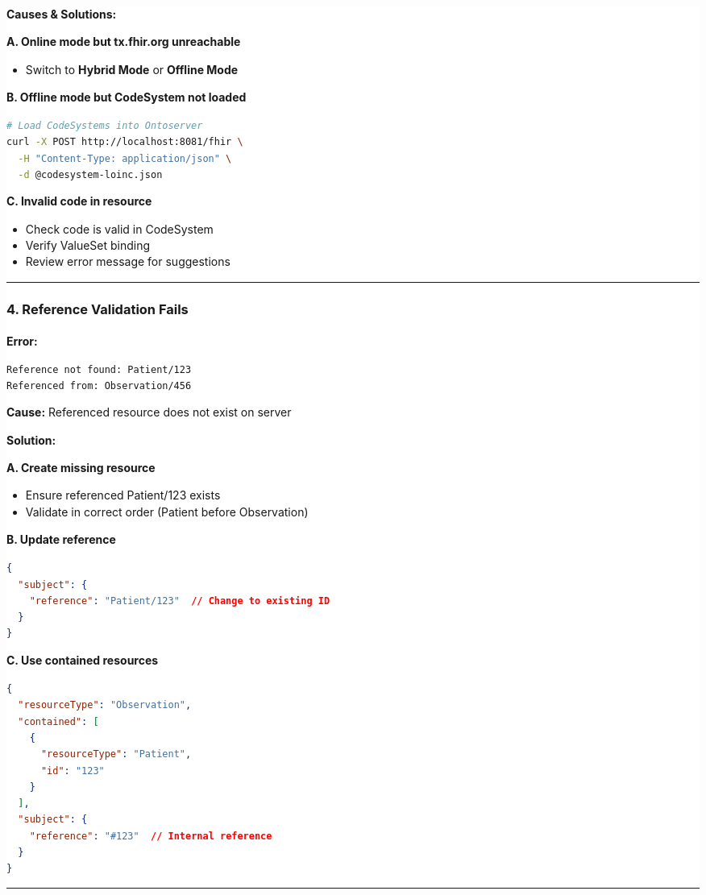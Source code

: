**Causes & Solutions:**

**A. Online mode but tx.fhir.org unreachable**
- Switch to **Hybrid Mode** or **Offline Mode**

**B. Offline mode but CodeSystem not loaded**
```bash
# Load CodeSystems into Ontoserver
curl -X POST http://localhost:8081/fhir \
  -H "Content-Type: application/json" \
  -d @codesystem-loinc.json
```

**C. Invalid code in resource**
- Check code is valid in CodeSystem
- Verify ValueSet binding
- Review error message for suggestions

---

### 4. Reference Validation Fails

**Error:**
```
Reference not found: Patient/123
Referenced from: Observation/456
```

**Cause:** Referenced resource does not exist on server

**Solution:**

**A. Create missing resource**
- Ensure referenced Patient/123 exists
- Validate in correct order (Patient before Observation)

**B. Update reference**
```json
{
  "subject": {
    "reference": "Patient/123"  // Change to existing ID
  }
}
```

**C. Use contained resources**
```json
{
  "resourceType": "Observation",
  "contained": [
    {
      "resourceType": "Patient",
      "id": "123"
    }
  ],
  "subject": {
    "reference": "#123"  // Internal reference
  }
}
```

---